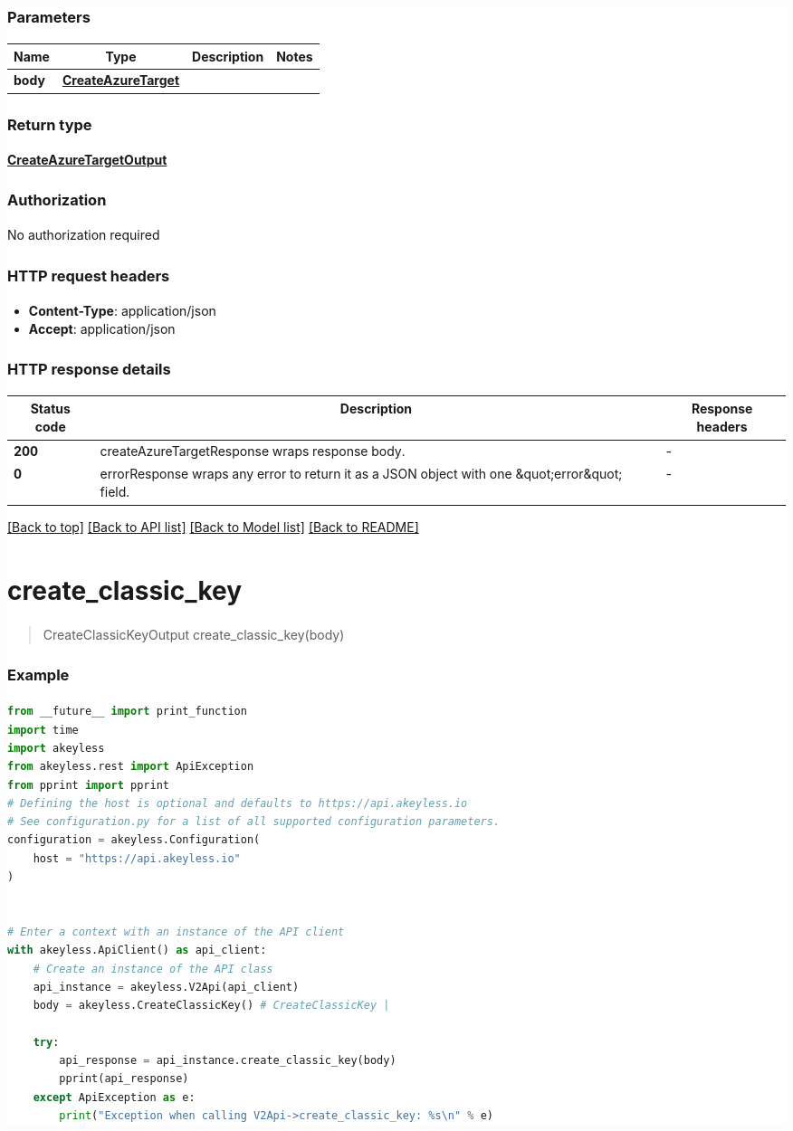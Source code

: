 ### Parameters

Name | Type | Description  | Notes
------------- | ------------- | ------------- | -------------
 **body** | [**CreateAzureTarget**](CreateAzureTarget.md)|  | 

### Return type

[**CreateAzureTargetOutput**](CreateAzureTargetOutput.md)

### Authorization

No authorization required

### HTTP request headers

 - **Content-Type**: application/json
 - **Accept**: application/json

### HTTP response details
| Status code | Description | Response headers |
|-------------|-------------|------------------|
**200** | createAzureTargetResponse wraps response body. |  -  |
**0** | errorResponse wraps any error to return it as a JSON object with one \&quot;error\&quot; field. |  -  |

[[Back to top]](#) [[Back to API list]](../README.md#documentation-for-api-endpoints) [[Back to Model list]](../README.md#documentation-for-models) [[Back to README]](../README.md)

# **create_classic_key**
> CreateClassicKeyOutput create_classic_key(body)



### Example

```python
from __future__ import print_function
import time
import akeyless
from akeyless.rest import ApiException
from pprint import pprint
# Defining the host is optional and defaults to https://api.akeyless.io
# See configuration.py for a list of all supported configuration parameters.
configuration = akeyless.Configuration(
    host = "https://api.akeyless.io"
)


# Enter a context with an instance of the API client
with akeyless.ApiClient() as api_client:
    # Create an instance of the API class
    api_instance = akeyless.V2Api(api_client)
    body = akeyless.CreateClassicKey() # CreateClassicKey | 

    try:
        api_response = api_instance.create_classic_key(body)
        pprint(api_response)
    except ApiException as e:
        print("Exception when calling V2Api->create_classic_key: %s\n" % e)
```

